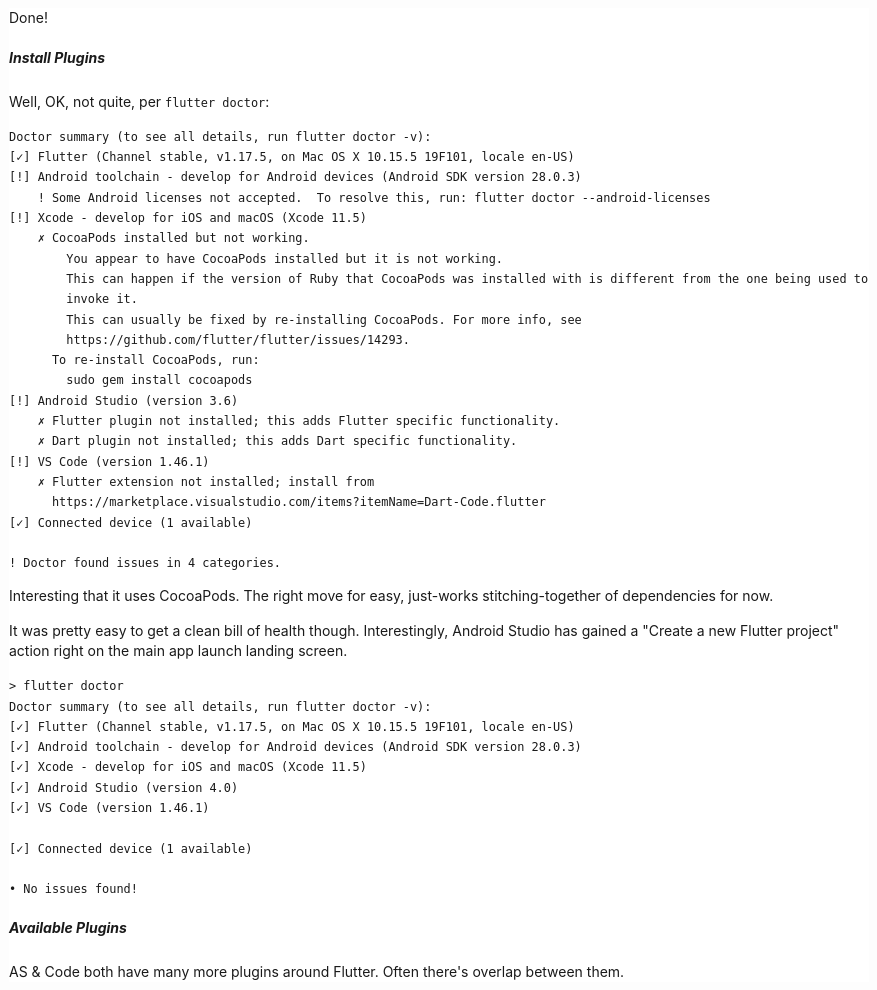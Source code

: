 Done!

##### Install Plugins
Well, OK, not quite, per `flutter doctor`:

```
Doctor summary (to see all details, run flutter doctor -v):
[✓] Flutter (Channel stable, v1.17.5, on Mac OS X 10.15.5 19F101, locale en-US)
[!] Android toolchain - develop for Android devices (Android SDK version 28.0.3)
    ! Some Android licenses not accepted.  To resolve this, run: flutter doctor --android-licenses
[!] Xcode - develop for iOS and macOS (Xcode 11.5)
    ✗ CocoaPods installed but not working.
        You appear to have CocoaPods installed but it is not working.
        This can happen if the version of Ruby that CocoaPods was installed with is different from the one being used to
        invoke it.
        This can usually be fixed by re-installing CocoaPods. For more info, see
        https://github.com/flutter/flutter/issues/14293.
      To re-install CocoaPods, run:
        sudo gem install cocoapods
[!] Android Studio (version 3.6)
    ✗ Flutter plugin not installed; this adds Flutter specific functionality.
    ✗ Dart plugin not installed; this adds Dart specific functionality.
[!] VS Code (version 1.46.1)
    ✗ Flutter extension not installed; install from
      https://marketplace.visualstudio.com/items?itemName=Dart-Code.flutter
[✓] Connected device (1 available)

! Doctor found issues in 4 categories.
```

Interesting that it uses CocoaPods.
The right move for easy, just-works stitching-together of dependencies for now.

It was pretty easy to get a clean bill of health though.
Interestingly, Android Studio has gained a "Create a new Flutter project"
action right on the main app launch landing screen.

```
> flutter doctor
Doctor summary (to see all details, run flutter doctor -v):
[✓] Flutter (Channel stable, v1.17.5, on Mac OS X 10.15.5 19F101, locale en-US)
[✓] Android toolchain - develop for Android devices (Android SDK version 28.0.3)
[✓] Xcode - develop for iOS and macOS (Xcode 11.5)
[✓] Android Studio (version 4.0)
[✓] VS Code (version 1.46.1)

[✓] Connected device (1 available)

• No issues found!
```

##### Available Plugins
AS & Code both have many more plugins around Flutter.
Often there's overlap between them.
